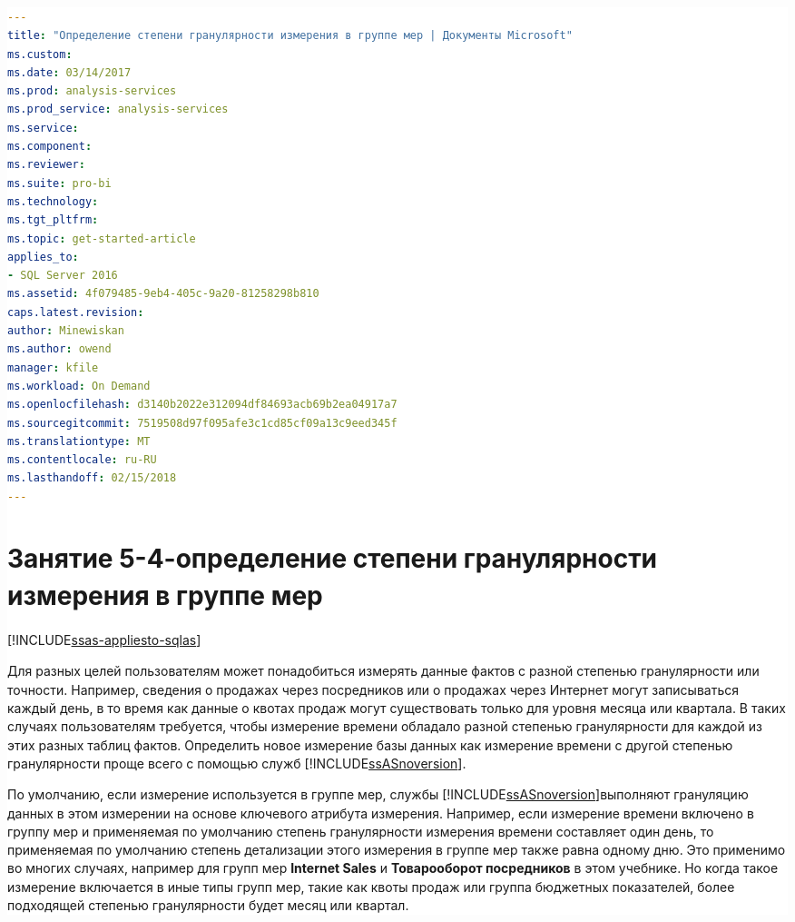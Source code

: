 ```yaml
---
title: "Определение степени гранулярности измерения в группе мер | Документы Microsoft"
ms.custom: 
ms.date: 03/14/2017
ms.prod: analysis-services
ms.prod_service: analysis-services
ms.service: 
ms.component: 
ms.reviewer: 
ms.suite: pro-bi
ms.technology: 
ms.tgt_pltfrm: 
ms.topic: get-started-article
applies_to:
- SQL Server 2016
ms.assetid: 4f079485-9eb4-405c-9a20-81258298b810
caps.latest.revision: 
author: Minewiskan
ms.author: owend
manager: kfile
ms.workload: On Demand
ms.openlocfilehash: d3140b2022e312094df84693acb69b2ea04917a7
ms.sourcegitcommit: 7519508d97f095afe3c1cd85cf09a13c9eed345f
ms.translationtype: MT
ms.contentlocale: ru-RU
ms.lasthandoff: 02/15/2018
---
```

# <a name="lesson-5-4---defining-dimension-granularity-within-a-measure-group"></a>Занятие 5-4-определение степени гранулярности измерения в группе мер
[!INCLUDE[ssas-appliesto-sqlas](../includes/ssas-appliesto-sqlas.md)]

Для разных целей пользователям может понадобиться измерять данные фактов с разной степенью гранулярности или точности. Например, сведения о продажах через посредников или о продажах через Интернет могут записываться каждый день, в то время как данные о квотах продаж могут существовать только для уровня месяца или квартала. В таких случаях пользователям требуется, чтобы измерение времени обладало разной степенью гранулярности для каждой из этих разных таблиц фактов. Определить новое измерение базы данных как измерение времени с другой степенью гранулярности проще всего с помощью служб [!INCLUDE[ssASnoversion](../includes/ssasnoversion-md.md)].  
  
По умолчанию, если измерение используется в группе мер, службы [!INCLUDE[ssASnoversion](../includes/ssasnoversion-md.md)]выполняют грануляцию данных в этом измерении на основе ключевого атрибута измерения. Например, если измерение времени включено в группу мер и применяемая по умолчанию степень гранулярности измерения времени составляет один день, то применяемая по умолчанию степень детализации этого измерения в группе мер также равна одному дню. Это применимо во многих случаях, например для групп мер **Internet Sales** и **Товарооборот посредников** в этом учебнике. Но когда такое измерение включается в иные типы групп мер, такие как квоты продаж или группа бюджетных показателей, более подходящей степенью гранулярности будет месяц или квартал.  
  